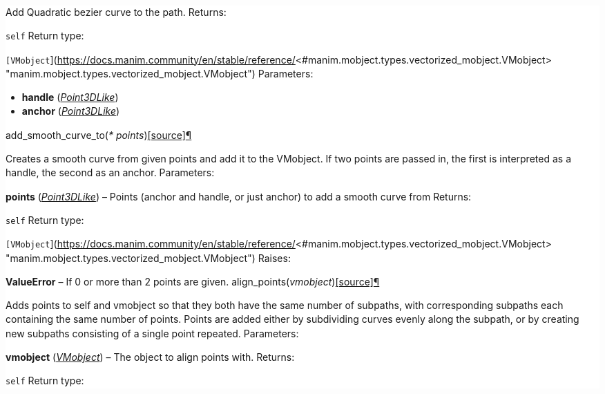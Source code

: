 Add Quadratic bezier curve to the path.
Returns:
    
`self`
Return type:
    
`[VMobject`](https://docs.manim.community/en/stable/reference/<#manim.mobject.types.vectorized_mobject.VMobject> "manim.mobject.types.vectorized_mobject.VMobject")
Parameters:
    
  * **handle** ([_Point3DLike_](https://docs.manim.community/en/stable/reference/<manim.typing.html#manim.typing.Point3DLike> "manim.typing.Point3DLike"))
  * **anchor** ([_Point3DLike_](https://docs.manim.community/en/stable/reference/<manim.typing.html#manim.typing.Point3DLike> "manim.typing.Point3DLike"))


add_smooth_curve_to(_* points_)[[source]](https://docs.manim.community/en/stable/reference/<../_modules/manim/mobject/types/vectorized_mobject.html#VMobject.add_smooth_curve_to>)[¶](https://docs.manim.community/en/stable/reference/<#manim.mobject.types.vectorized_mobject.VMobject.add_smooth_curve_to> "Link to this definition")
    
Creates a smooth curve from given points and add it to the VMobject. If two points are passed in, the first is interpreted as a handle, the second as an anchor.
Parameters:
    
**points** ([_Point3DLike_](https://docs.manim.community/en/stable/reference/<manim.typing.html#manim.typing.Point3DLike> "manim.typing.Point3DLike")) – Points (anchor and handle, or just anchor) to add a smooth curve from
Returns:
    
`self`
Return type:
    
`[VMobject`](https://docs.manim.community/en/stable/reference/<#manim.mobject.types.vectorized_mobject.VMobject> "manim.mobject.types.vectorized_mobject.VMobject")
Raises:
    
**ValueError** – If 0 or more than 2 points are given.
align_points(_vmobject_)[[source]](https://docs.manim.community/en/stable/reference/<../_modules/manim/mobject/types/vectorized_mobject.html#VMobject.align_points>)[¶](https://docs.manim.community/en/stable/reference/<#manim.mobject.types.vectorized_mobject.VMobject.align_points> "Link to this definition")
    
Adds points to self and vmobject so that they both have the same number of subpaths, with corresponding subpaths each containing the same number of points.
Points are added either by subdividing curves evenly along the subpath, or by creating new subpaths consisting of a single point repeated.
Parameters:
    
**vmobject** ([_VMobject_](https://docs.manim.community/en/stable/reference/<#manim.mobject.types.vectorized_mobject.VMobject> "manim.mobject.types.vectorized_mobject.VMobject")) – The object to align points with.
Returns:
    
`self`
Return type:
    